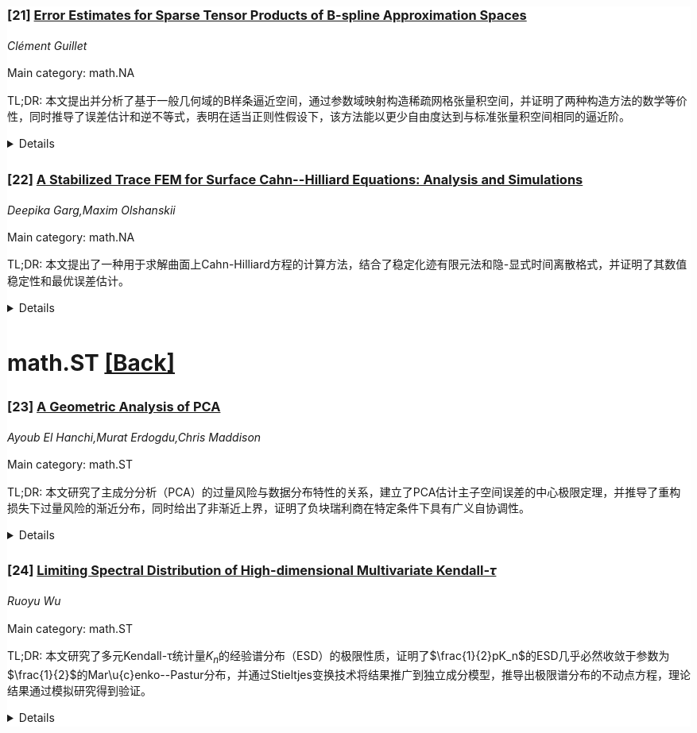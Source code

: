 
### [21] [Error Estimates for Sparse Tensor Products of B-spline Approximation Spaces](https://arxiv.org/abs/2510.21517)
*Clément Guillet*

Main category: math.NA

TL;DR: 本文提出并分析了基于一般几何域的B样条逼近空间，通过参数域映射构造稀疏网格张量积空间，并证明了两种构造方法的数学等价性，同时推导了误差估计和逆不等式，表明在适当正则性假设下，该方法能以更少自由度达到与标准张量积空间相同的逼近阶。


<details><summary>Details</summary></details>


### [22] [A Stabilized Trace FEM for Surface Cahn--Hilliard Equations: Analysis and Simulations](https://arxiv.org/abs/2510.21662)
*Deepika Garg,Maxim Olshanskii*

Main category: math.NA

TL;DR: 本文提出了一种用于求解曲面上Cahn-Hilliard方程的计算方法，结合了稳定化迹有限元法和隐-显式时间离散格式，并证明了其数值稳定性和最优误差估计。


<details><summary>Details</summary></details>


<div id='math.ST'></div>

# math.ST [[Back]](#toc)

### [23] [A Geometric Analysis of PCA](https://arxiv.org/abs/2510.20978)
*Ayoub El Hanchi,Murat Erdogdu,Chris Maddison*

Main category: math.ST

TL;DR: 本文研究了主成分分析（PCA）的过量风险与数据分布特性的关系，建立了PCA估计主子空间误差的中心极限定理，并推导了重构损失下过量风险的渐近分布，同时给出了非渐近上界，证明了负块瑞利商在特定条件下具有广义自协调性。


<details><summary>Details</summary></details>


### [24] [Limiting Spectral Distribution of High-dimensional Multivariate Kendall-$τ$](https://arxiv.org/abs/2510.21077)
*Ruoyu Wu*

Main category: math.ST

TL;DR: 本文研究了多元Kendall-τ统计量$K_n$的经验谱分布（ESD）的极限性质，证明了$\frac{1}{2}pK_n$的ESD几乎必然收敛于参数为$\frac{1}{2}$的Mar\u{c}enko--Pastur分布，并通过Stieltjes变换技术将结果推广到独立成分模型，推导出极限谱分布的不动点方程，理论结果通过模拟研究得到验证。


<details><summary>Details</summary></details>
